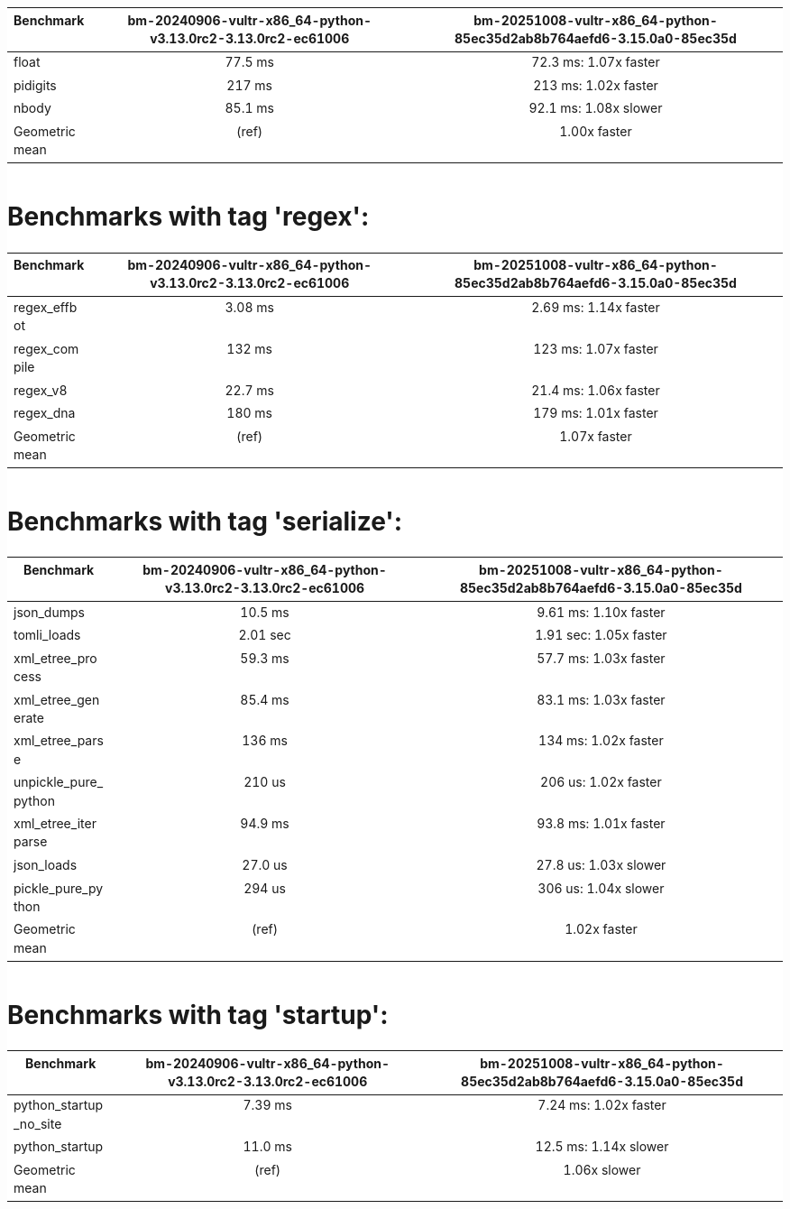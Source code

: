 | Benchmark      | bm-20240906-vultr-x86_64-python-v3.13.0rc2-3.13.0rc2-ec61006 | bm-20251008-vultr-x86_64-python-85ec35d2ab8b764aefd6-3.15.0a0-85ec35d |
|----------------|:------------------------------------------------------------:|:---------------------------------------------------------------------:|
| float          | 77.5 ms                                                      | 72.3 ms: 1.07x faster                                                 |
| pidigits       | 217 ms                                                       | 213 ms: 1.02x faster                                                  |
| nbody          | 85.1 ms                                                      | 92.1 ms: 1.08x slower                                                 |
| Geometric mean | (ref)                                                        | 1.00x faster                                                          |

Benchmarks with tag 'regex':
============================

| Benchmark      | bm-20240906-vultr-x86_64-python-v3.13.0rc2-3.13.0rc2-ec61006 | bm-20251008-vultr-x86_64-python-85ec35d2ab8b764aefd6-3.15.0a0-85ec35d |
|----------------|:------------------------------------------------------------:|:---------------------------------------------------------------------:|
| regex_effbot   | 3.08 ms                                                      | 2.69 ms: 1.14x faster                                                 |
| regex_compile  | 132 ms                                                       | 123 ms: 1.07x faster                                                  |
| regex_v8       | 22.7 ms                                                      | 21.4 ms: 1.06x faster                                                 |
| regex_dna      | 180 ms                                                       | 179 ms: 1.01x faster                                                  |
| Geometric mean | (ref)                                                        | 1.07x faster                                                          |

Benchmarks with tag 'serialize':
================================

| Benchmark            | bm-20240906-vultr-x86_64-python-v3.13.0rc2-3.13.0rc2-ec61006 | bm-20251008-vultr-x86_64-python-85ec35d2ab8b764aefd6-3.15.0a0-85ec35d |
|----------------------|:------------------------------------------------------------:|:---------------------------------------------------------------------:|
| json_dumps           | 10.5 ms                                                      | 9.61 ms: 1.10x faster                                                 |
| tomli_loads          | 2.01 sec                                                     | 1.91 sec: 1.05x faster                                                |
| xml_etree_process    | 59.3 ms                                                      | 57.7 ms: 1.03x faster                                                 |
| xml_etree_generate   | 85.4 ms                                                      | 83.1 ms: 1.03x faster                                                 |
| xml_etree_parse      | 136 ms                                                       | 134 ms: 1.02x faster                                                  |
| unpickle_pure_python | 210 us                                                       | 206 us: 1.02x faster                                                  |
| xml_etree_iterparse  | 94.9 ms                                                      | 93.8 ms: 1.01x faster                                                 |
| json_loads           | 27.0 us                                                      | 27.8 us: 1.03x slower                                                 |
| pickle_pure_python   | 294 us                                                       | 306 us: 1.04x slower                                                  |
| Geometric mean       | (ref)                                                        | 1.02x faster                                                          |

Benchmarks with tag 'startup':
==============================

| Benchmark              | bm-20240906-vultr-x86_64-python-v3.13.0rc2-3.13.0rc2-ec61006 | bm-20251008-vultr-x86_64-python-85ec35d2ab8b764aefd6-3.15.0a0-85ec35d |
|------------------------|:------------------------------------------------------------:|:---------------------------------------------------------------------:|
| python_startup_no_site | 7.39 ms                                                      | 7.24 ms: 1.02x faster                                                 |
| python_startup         | 11.0 ms                                                      | 12.5 ms: 1.14x slower                                                 |
| Geometric mean         | (ref)                                                        | 1.06x slower                                                          |
